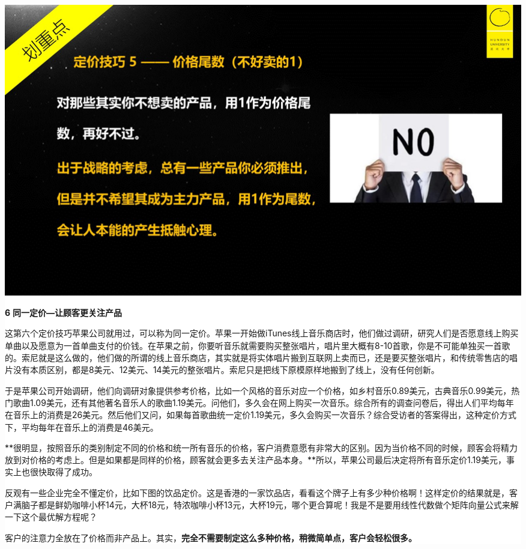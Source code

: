 ![](/uploads/2018/11/04-49.jpg)


**6** **同一定价—让顾客更关注产品**

这第六个定价技巧苹果公司就用过，可以称为同一定价。苹果一开始做iTunes线上音乐商店时，他们做过调研，研究人们是否愿意线上购买单曲以及愿意为一首单曲支付的价钱。在苹果之前，你要听音乐就需要购买整张唱片，唱片里大概有8-10首歌，你是不可能单独买一首歌的。索尼就是这么做的，他们做的所谓的线上音乐商店，其实就是将实体唱片搬到互联网上卖而已，还是要买整张唱片，和传统零售店的唱片没有本质区别，都是8美元、12美元、14美元的整张唱片。索尼只是把线下原模原样地搬到了线上，没有任何创新。

于是苹果公司开始调研，他们向调研对象提供参考价格，比如一个风格的音乐对应一个价格，如乡村音乐0.89美元，古典音乐0.99美元，热门歌曲1.09美元，还有其他著名音乐人的歌曲1.19美元。问他们，多久会在网上购买一次音乐。综合所有的调查问卷后，得出人们平均每年在音乐上的消费是26美元。然后他们又问，如果每首歌曲统一定价1.19美元，多久会购买一次音乐？综合受访者的答案得出，这种定价方式下，平均每年在音乐上的消费是46美元。

**很明显，按照音乐的类别制定不同的价格和统一所有音乐的价格，客户消费意愿有非常大的区别。因为当价格不同的时候，顾客会将精力放到对价格的考虑上。但是如果都是同样的价格，顾客就会更多去关注产品本身。**所以，苹果公司最后决定将所有音乐定价1.19美元，事实上也很快取得了成功。

反观有一些企业完全不懂定价，比如下图的饮品定价。这是香港的一家饮品店，看看这个牌子上有多少种价格啊！这样定价的结果就是，客户满脑子都是鲜奶咖啡小杯14元，大杯18元，特浓咖啡小杯13元，大杯19元，哪个更合算呢！我是不是要用线性代数做个矩阵向量公式来解一下这个最优解方程呢？

客户的注意力全放在了价格而非产品上。其实，**完全不需要制定这么多种价格，稍微简单点，客户会轻松很多。**
